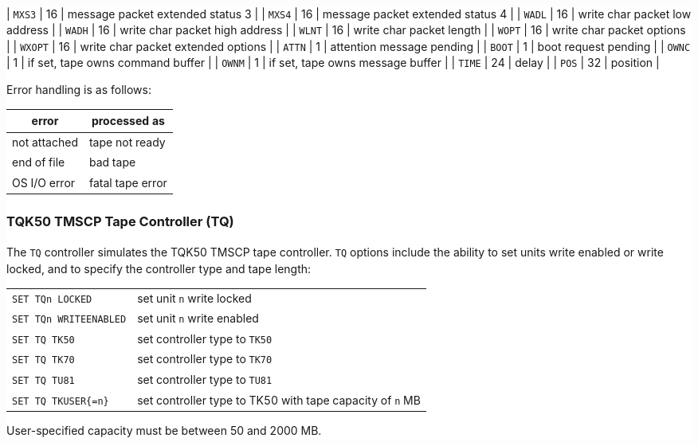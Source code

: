 | `MXS3`  | 16   | message packet extended status 3    |
| `MXS4`  | 16   | message packet extended status 4    |
| `WADL`  | 16   | write char packet low address       |
| `WADH`  | 16   | write char packet high address      |
| `WLNT`  | 16   | write char packet length            |
| `WOPT`  | 16   | write char packet options           |
| `WXOPT` | 16   | write char packet extended options  |
| `ATTN`  | 1    | attention message pending           |
| `BOOT`  | 1    | boot request pending                |
| `OWNC`  | 1    | if set, tape owns command buffer    |
| `OWNM`  | 1    | if set, tape owns message buffer    |
| `TIME`  | 24   | delay                               |
| `POS`   | 32   | position                            |

Error handling is as follows:

| error        | processed as     |
|--------------|------------------|
| not attached | tape not ready   |
| end of file  | bad tape         |
| OS I/O error | fatal tape error |

### TQK50 TMSCP Tape Controller (TQ)

The `TQ` controller simulates the TQK50 TMSCP tape controller. `TQ`
options include the ability to set units write enabled or write
locked, and to specify the controller type and tape length:

|                        |                               |
|------------------------|-------------------------------|
| `SET TQn LOCKED`       | set unit `n` write locked     |
| `SET TQn WRITEENABLED` | set unit `n` write enabled    |
| `SET TQ TK50`          | set controller type to `TK50` |
| `SET TQ TK70`          | set controller type to `TK70` |
| `SET TQ TU81`          | set controller type to `TU81` |
| `SET TQ TKUSER{=n}` | set controller type to TK50 with tape capacity of `n` MB |

User-specified capacity must be between 50 and 2000 MB.
